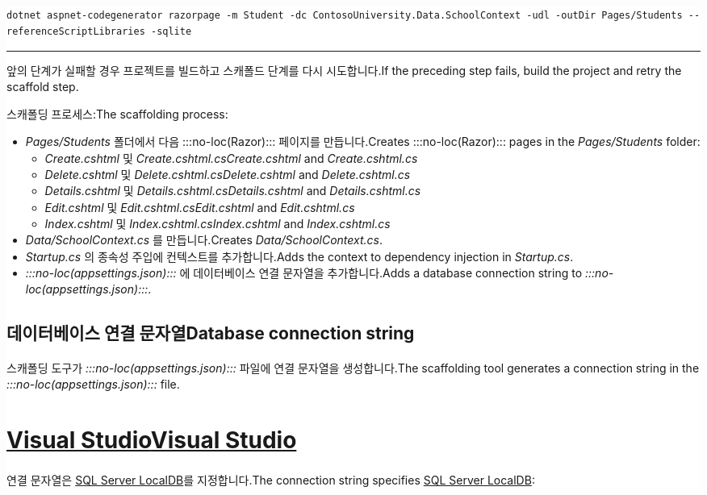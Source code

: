   ```dotnetcli
  dotnet aspnet-codegenerator razorpage -m Student -dc ContosoUniversity.Data.SchoolContext -udl -outDir Pages/Students --referenceScriptLibraries -sqlite  
  ```

---

<span data-ttu-id="c3e96-229">앞의 단계가 실패할 경우 프로젝트를 빌드하고 스캐폴드 단계를 다시 시도합니다.</span><span class="sxs-lookup"><span data-stu-id="c3e96-229">If the preceding step fails, build the project and retry the scaffold step.</span></span>

<span data-ttu-id="c3e96-230">스캐폴딩 프로세스:</span><span class="sxs-lookup"><span data-stu-id="c3e96-230">The scaffolding process:</span></span>

* <span data-ttu-id="c3e96-231">*Pages/Students* 폴더에서 다음 :::no-loc(Razor)::: 페이지를 만듭니다.</span><span class="sxs-lookup"><span data-stu-id="c3e96-231">Creates :::no-loc(Razor)::: pages in the *Pages/Students* folder:</span></span>
  * <span data-ttu-id="c3e96-232">*Create.cshtml* 및 *Create.cshtml.cs*</span><span class="sxs-lookup"><span data-stu-id="c3e96-232">*Create.cshtml* and *Create.cshtml.cs*</span></span>
  * <span data-ttu-id="c3e96-233">*Delete.cshtml* 및 *Delete.cshtml.cs*</span><span class="sxs-lookup"><span data-stu-id="c3e96-233">*Delete.cshtml* and *Delete.cshtml.cs*</span></span>
  * <span data-ttu-id="c3e96-234">*Details.cshtml* 및 *Details.cshtml.cs*</span><span class="sxs-lookup"><span data-stu-id="c3e96-234">*Details.cshtml* and *Details.cshtml.cs*</span></span>
  * <span data-ttu-id="c3e96-235">*Edit.cshtml* 및 *Edit.cshtml.cs*</span><span class="sxs-lookup"><span data-stu-id="c3e96-235">*Edit.cshtml* and *Edit.cshtml.cs*</span></span>
  * <span data-ttu-id="c3e96-236">*Index.cshtml* 및 *Index.cshtml.cs*</span><span class="sxs-lookup"><span data-stu-id="c3e96-236">*Index.cshtml* and *Index.cshtml.cs*</span></span>
* <span data-ttu-id="c3e96-237">*Data/SchoolContext.cs* 를 만듭니다.</span><span class="sxs-lookup"><span data-stu-id="c3e96-237">Creates *Data/SchoolContext.cs*.</span></span>
* <span data-ttu-id="c3e96-238">*Startup.cs* 의 종속성 주입에 컨텍스트를 추가합니다.</span><span class="sxs-lookup"><span data-stu-id="c3e96-238">Adds the context to dependency injection in *Startup.cs*.</span></span>
* <span data-ttu-id="c3e96-239">*:::no-loc(appsettings.json):::* 에 데이터베이스 연결 문자열을 추가합니다.</span><span class="sxs-lookup"><span data-stu-id="c3e96-239">Adds a database connection string to *:::no-loc(appsettings.json):::*.</span></span>

## <a name="database-connection-string"></a><span data-ttu-id="c3e96-240">데이터베이스 연결 문자열</span><span class="sxs-lookup"><span data-stu-id="c3e96-240">Database connection string</span></span>

<span data-ttu-id="c3e96-241">스캐폴딩 도구가 *:::no-loc(appsettings.json):::* 파일에 연결 문자열을 생성합니다.</span><span class="sxs-lookup"><span data-stu-id="c3e96-241">The scaffolding tool generates a connection string in the *:::no-loc(appsettings.json):::* file.</span></span>

# <a name="visual-studio"></a>[<span data-ttu-id="c3e96-242">Visual Studio</span><span class="sxs-lookup"><span data-stu-id="c3e96-242">Visual Studio</span></span>](#tab/visual-studio)

<span data-ttu-id="c3e96-243">연결 문자열은 [SQL Server LocalDB](/sql/database-engine/configure-windows/sql-server-2016-express-localdb)를 지정합니다.</span><span class="sxs-lookup"><span data-stu-id="c3e96-243">The connection string specifies [SQL Server LocalDB](/sql/database-engine/configure-windows/sql-server-2016-express-localdb):</span></span>
